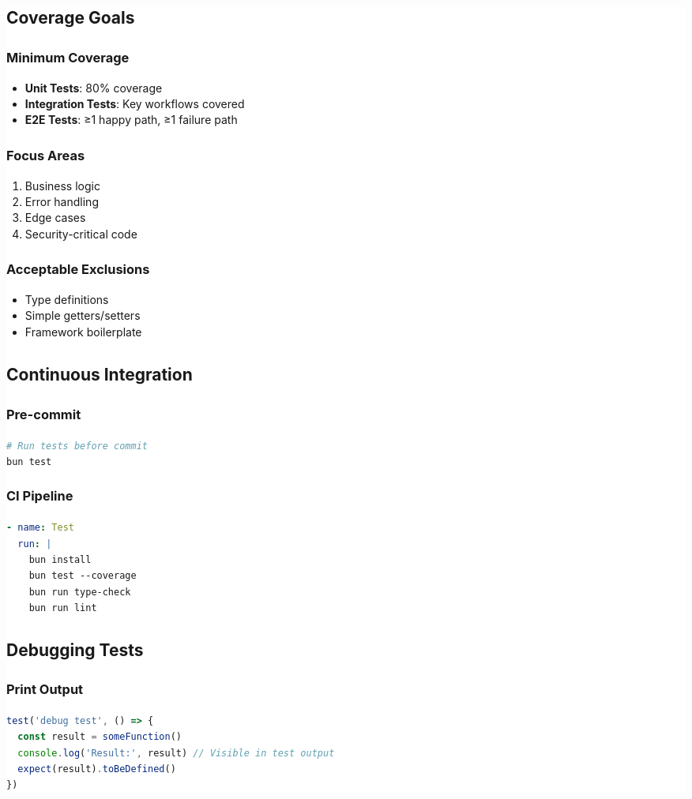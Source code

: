## Coverage Goals

### Minimum Coverage

- **Unit Tests**: 80% coverage
- **Integration Tests**: Key workflows covered
- **E2E Tests**: ≥1 happy path, ≥1 failure path

### Focus Areas

1. Business logic
2. Error handling
3. Edge cases
4. Security-critical code

### Acceptable Exclusions

- Type definitions
- Simple getters/setters
- Framework boilerplate

## Continuous Integration

### Pre-commit

```bash
# Run tests before commit
bun test
```

### CI Pipeline

```yaml
- name: Test
  run: |
    bun install
    bun test --coverage
    bun run type-check
    bun run lint
```

## Debugging Tests

### Print Output

```typescript
test('debug test', () => {
  const result = someFunction()
  console.log('Result:', result) // Visible in test output
  expect(result).toBeDefined()
})
```
